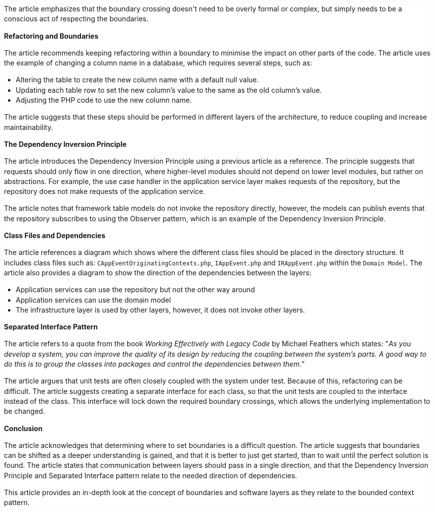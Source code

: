 The article emphasizes that the boundary crossing doesn't need to be overly formal or complex, but simply needs to be a conscious act of respecting the boundaries.

**Refactoring and Boundaries**

The article recommends keeping refactoring within a boundary to minimise the impact on other parts of the code.
The article uses the example of changing a column name in a database, which requires several steps, such as:
*   Altering the table to create the new column name with a default null value.
*   Updating each table row to set the new column’s value to the same as the old column’s value.
*   Adjusting the PHP code to use the new column name.

The article suggests that these steps should be performed in different layers of the architecture, to reduce coupling and increase maintainability.

**The Dependency Inversion Principle**

The article introduces the Dependency Inversion Principle using a previous article as a reference.
The principle suggests that requests should only flow in one direction, where higher-level modules should not depend on lower level modules, but rather on abstractions. For example, the use case handler in the application service layer makes requests of the repository, but the repository does not make requests of the application service.

The article notes that framework table models do not invoke the repository directly, however, the models can publish events that the repository subscribes to using the Observer pattern, which is an example of the Dependency Inversion Principle.

**Class Files and Dependencies**

The article references a diagram which shows where the different class files should be placed in the directory structure. It includes class files such as: `CAppEventOriginatingContexts.php`, `IAppEvent.php` and `IRAppEvent.php` within the `Domain Model`.
The article also provides a diagram to show the direction of the dependencies between the layers:
*   Application services can use the repository but not the other way around
*   Application services can use the domain model
*   The infrastructure layer is used by other layers, however, it does not invoke other layers.


**Separated Interface Pattern**

The article refers to a quote from the book *Working Effectively with Legacy Code* by Michael Feathers which states: "*As you develop a system, you can improve the quality of its design by reducing the coupling between the system’s parts. A good way to do this is to group the classes into packages and control the dependencies between them.*"

The article argues that unit tests are often closely coupled with the system under test. Because of this, refactoring can be difficult. The article suggests creating a separate interface for each class, so that the unit tests are coupled to the interface instead of the class. This interface will lock down the required boundary crossings, which allows the underlying implementation to be changed.

**Conclusion**

The article acknowledges that determining where to set boundaries is a difficult question. The article suggests that boundaries can be shifted as a deeper understanding is gained, and that it is better to just get started, than to wait until the perfect solution is found.
The article states that communication between layers should pass in a single direction, and that the Dependency Inversion Principle and Separated Interface pattern relate to the needed direction of dependencies.

This article provides an in-depth look at the concept of boundaries and software layers as they relate to the bounded context pattern.

